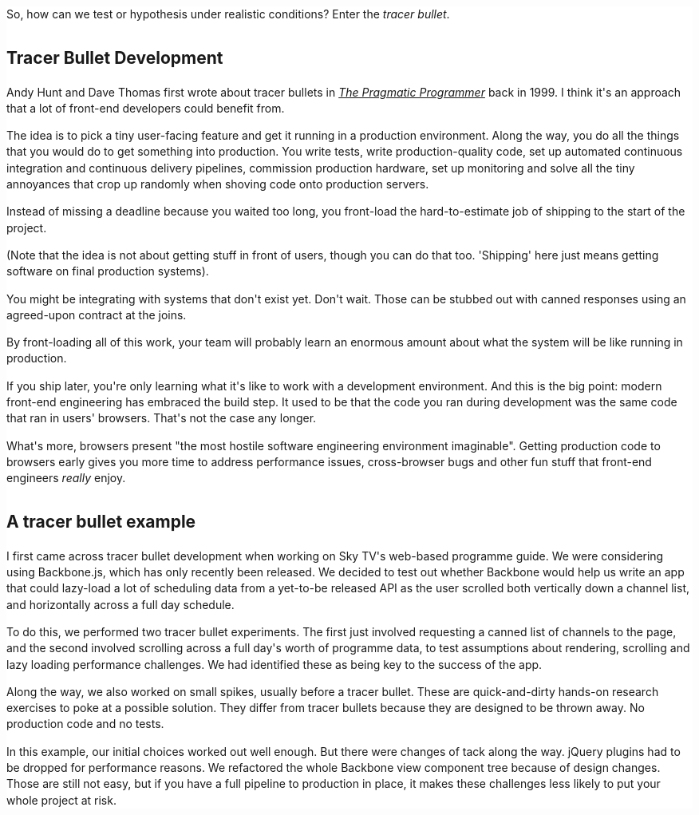 So, how can we test or hypothesis under realistic conditions? Enter the _tracer bullet_.

## Tracer Bullet Development

Andy Hunt and Dave Thomas first wrote about tracer bullets in _[The Pragmatic Programmer][4]_ back in 1999. I think it's an approach that a lot of front-end developers could benefit from.

The idea is to pick a tiny user-facing feature and get it running in a production environment. Along the way, you do all the things that you would do to get something into production. You write tests, write production-quality code, set up automated continuous integration and continuous delivery pipelines, commission production hardware, set up monitoring and solve all the tiny annoyances that crop up randomly when shoving code onto production servers.

Instead of missing a deadline because you waited too long, you front-load the hard-to-estimate job of shipping to the start of the project.

(Note that the idea is not about getting stuff in front of users, though you can do that too. 'Shipping' here just means getting software on final production systems).

You might be integrating with systems that don't exist yet. Don't wait. Those can be stubbed out with canned responses using an agreed-upon contract at the joins.

By front-loading all of this work, your team will probably learn an enormous amount about what the system will be like running in production.

If you ship later, you're only learning what it's like to work with a development environment. And this is the big point: modern front-end engineering has embraced the build step. It used to be that the code you ran during development was the same code that ran in users' browsers. That's not the case any longer.

What's more, browsers present "the most hostile software engineering environment imaginable". Getting production code to browsers early gives you more time to address performance issues, cross-browser bugs and other fun stuff that front-end engineers _really_ enjoy.

## A tracer bullet example

I first came across tracer bullet development when working on Sky TV's web-based programme guide. We were considering using Backbone.js, which has only recently been released. We decided to test out whether Backbone would help us write an app that could lazy-load a lot of scheduling data from a yet-to-be released API as the user scrolled both vertically down a channel list, and horizontally across a full day schedule.

To do this, we performed two tracer bullet experiments. The first just involved requesting a canned list of channels to the page, and the second involved scrolling across a full day's worth of programme data, to test assumptions about rendering, scrolling and lazy loading performance challenges. We had identified these as being key to the success of the app.

Along the way, we also worked on small spikes, usually before a tracer bullet. These are quick-and-dirty hands-on research exercises to poke at a possible solution. They differ from tracer bullets because they are designed to be thrown away. No production code and no tests.

In this example, our initial choices worked out well enough. But there were changes of tack along the way. jQuery plugins had to be dropped for performance reasons. We refactored the whole Backbone view component tree because of design changes. Those are still not easy, but if you have a full pipeline to production in place, it makes these challenges less likely to put your whole project at risk.


[1]: https://www.ted.com/talks/barry_schwartz_on_the_paradox_of_choice
[2]: https://www.smashingmagazine.com/2016/11/not-an-imposter-fighting-front-end-fatigue/
[3]: https://medium.freecodecamp.com/a-study-plan-to-cure-javascript-fatigue-8ad3a54f2eb1#.one6kd167
[4]: https://www.amazon.com/Pragmatic-Programmer-Andrew-Hunt/dp/020161622X
[5]: https://www.amazon.com/Paradox-Choice-Why-More-Less/dp/0060005696
[6]: http://programmingisterrible.com/post/139222674273/write-code-that-is-easy-to-delete-not-easy-to